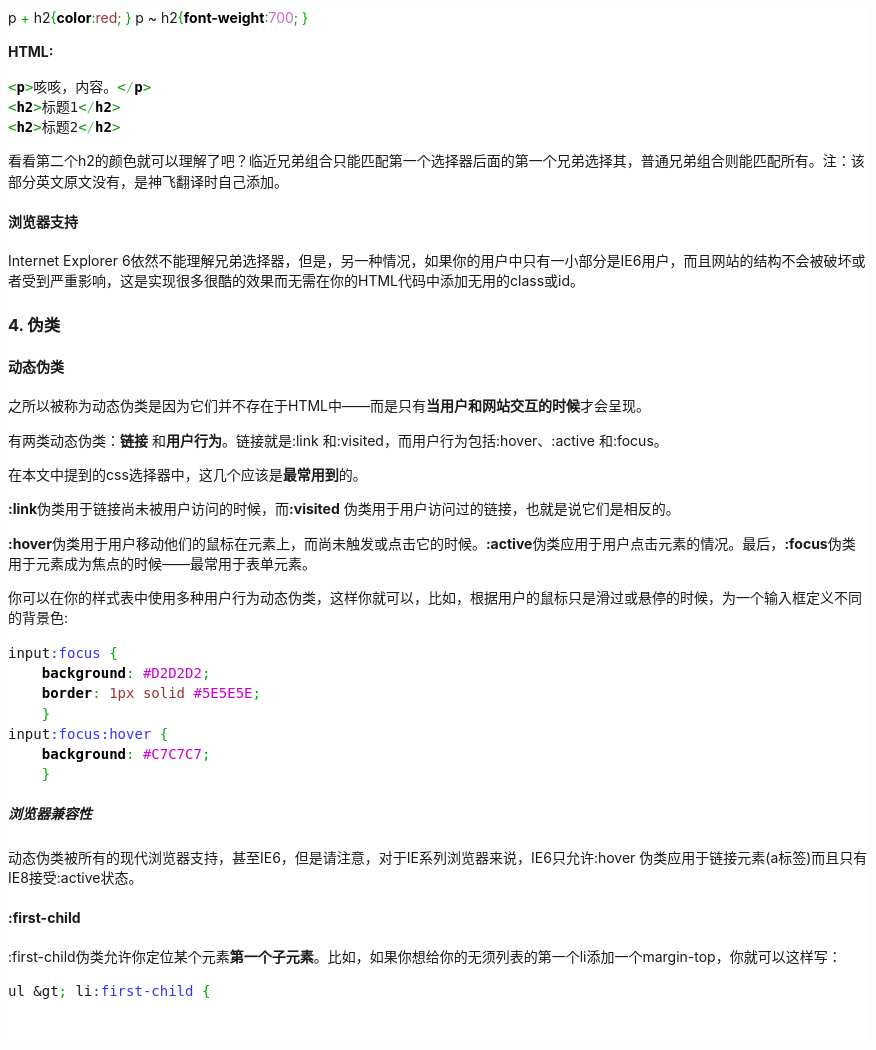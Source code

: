 p <span style="color: #00aa00">+</span> h2<span style="color: #00aa00">{</span><span style="font-weight: bold; color: #000000">color</span><span style="color: #00aa00">:</span><span style="color: #993333">red</span><span style="color: #00aa00">;</span>
	<span style="color: #00aa00">}</span>
	p ~ h2<span style="color: #00aa00">{</span><span style="font-weight: bold; color: #000000">font-weight</span><span style="color: #00aa00">:</span><span style="color: #cc66cc">700</span><span style="color: #00aa00">;</span>
	<span style="color: #00aa00">}</span></pre>
</div>
</div>
<p><strong>HTML:</strong></p>
<div>
<div>
<pre style="font-family: monospace"><span style="color: #009900">&lt;<span style="font-weight: bold; color: #000000">p</span>&gt;</span>咳咳，内容。<span style="color: #009900">&lt;<span style="color: #66cc66">/</span><span style="font-weight: bold; color: #000000">p</span>&gt;</span>
<span style="color: #009900">&lt;<span style="font-weight: bold; color: #000000">h2</span>&gt;</span>标题1<span style="color: #009900">&lt;<span style="color: #66cc66">/</span><span style="font-weight: bold; color: #000000">h2</span>&gt;</span>
<span style="color: #009900">&lt;<span style="font-weight: bold; color: #000000">h2</span>&gt;</span>标题2<span style="color: #009900">&lt;<span style="color: #66cc66">/</span><span style="font-weight: bold; color: #000000">h2</span>&gt;</span></pre>
</div>
</div>
<p>看看第二个h2的颜色就可以理解了吧？临近兄弟组合只能匹配第一个选择器后面的第一个兄弟选择其，普通兄弟组合则能匹配所有。注：该部分英文原文没有，是神飞翻译时自己添加。</p>
<h4>浏览器支持</h4>
<p>Internet Explorer 6依然不能理解兄弟选择器，但是，另一种情况，如果你的用户中只有一小部分是IE6用户，而且网站的结构不会被破坏或者受到严重影响，这是实现很多很酷的效果而无需在你的HTML代码中添加无用的class或id。</p>
<h3>4. 伪类</h3>
<h4>动态伪类</h4>
<p>之所以被称为动态伪类是因为它们并不存在于HTML中&mdash;&mdash;而是只有<strong>当用户和网站交互的时候</strong>才会呈现。</p>
<p>有两类动态伪类：<strong>链接</strong> 和<strong>用户行为</strong>。链接就是:link 和:visited，而用户行为包括:hover、:active 和:focus。</p>
<p>在本文中提到的css选择器中，这几个应该是<strong>最常用到</strong>的。</p>
<p><strong>:link</strong>伪类用于链接尚未被用户访问的时候，而<strong>:visited</strong> 伪类用于用户访问过的链接，也就是说它们是相反的。</p>
<p><strong>:hover</strong>伪类用于用户移动他们的鼠标在元素上，而尚未触发或点击它的时候。<strong>:active</strong>伪类应用于用户点击元素的情况。最后，<strong>:focus</strong>伪类用于元素成为焦点的时候&mdash;&mdash;最常用于表单元素。</p>
<p>你可以在你的样式表中使用多种用户行为动态伪类，这样你就可以，比如，根据用户的鼠标只是滑过或悬停的时候，为一个输入框定义不同的背景色:</p>
<div>
<div>
<pre style="font-family: monospace">
input<span style="color: #3333ff">:focus </span><span style="color: #00aa00">{</span>
	<span style="font-weight: bold; color: #000000">background</span><span style="color: #00aa00">:</span> <span style="color: #cc00cc">#D2D2D2</span><span style="color: #00aa00">;</span>
	<span style="font-weight: bold; color: #000000">border</span><span style="color: #00aa00">:</span> <span style="color: #933">1px</span> <span style="color: #993333">solid</span> <span style="color: #cc00cc">#5E5E5E</span><span style="color: #00aa00">;</span>
	<span style="color: #00aa00">}</span>
input<span style="color: #3333ff">:focus</span><span style="color: #3333ff">:hover </span><span style="color: #00aa00">{</span>
	<span style="font-weight: bold; color: #000000">background</span><span style="color: #00aa00">:</span> <span style="color: #cc00cc">#C7C7C7</span><span style="color: #00aa00">;</span>
	<span style="color: #00aa00">}</span></pre>
</div>
</div>
<h5>浏览器兼容性</h5>
<p>动态伪类被所有的现代浏览器支持，甚至IE6，但是请注意，对于IE系列浏览器来说，IE6只允许:hover 伪类应用于链接元素(a标签)而且只有IE8接受:active状态。</p>
<h4>:first-child</h4>
<p>:first-child伪类允许你定位某个元素<strong>第一个子元素</strong>。比如，如果你想给你的无须列表的第一个li添加一个margin-top，你就可以这样写：</p>
<div>
<div>
<pre style="font-family: monospace">
ul &amp;gt<span style="color: #00aa00">;</span> li<span style="color: #3333ff">:first-child </span><span style="color: #00aa00">{</span>